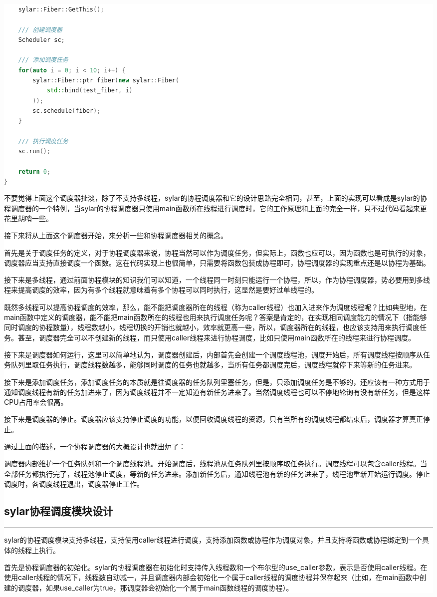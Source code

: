 ```CPP
    sylar::Fiber::GetThis();
 
    /// 创建调度器
    Scheduler sc;
 
    /// 添加调度任务
    for(auto i = 0; i < 10; i++) {
        sylar::Fiber::ptr fiber(new sylar::Fiber(
            std::bind(test_fiber, i)
        ));
        sc.schedule(fiber);
    }
 
    /// 执行调度任务
    sc.run();
 
    return 0;
}
```
不要觉得上面这个调度器扯淡，除了不支持多线程，sylar的协程调度器和它的设计思路完全相同，甚至，上面的实现可以看成是sylar的协程调度器的一个特例，当sylar的协程调度器只使用main函数所在线程进行调度时，它的工作原理和上面的完全一样，只不过代码看起来更花里胡哨一些。

接下来将从上面这个调度器开始，来分析一些和协程调度器相关的概念。

首先是关于调度任务的定义，对于协程调度器来说，协程当然可以作为调度任务，但实际上，函数也应可以，因为函数也是可执行的对象，调度器应当支持直接调度一个函数。这在代码实现上也很简单，只需要将函数包装成协程即可，协程调度器的实现重点还是以协程为基础。

接下来是多线程，通过前面协程模块的知识我们可以知道，一个线程同一时刻只能运行一个协程，所以，作为协程调度器，势必要用到多线程来提高调度的效率，因为有多个线程就意味着有多个协程可以同时执行，这显然是要好过单线程的。

既然多线程可以提高协程调度的效率，那么，能不能把调度器所在的线程（称为caller线程）也加入进来作为调度线程呢？比如典型地，在main函数中定义的调度器，能不能把main函数所在的线程也用来执行调度任务呢？答案是肯定的，在实现相同调度能力的情况下（指能够同时调度的协程数量），线程数越小，线程切换的开销也就越小，效率就更高一些，所以，调度器所在的线程，也应该支持用来执行调度任务。甚至，调度器完全可以不创建新的线程，而只使用caller线程来进行协程调度，比如只使用main函数所在的线程来进行协程调度。

接下来是调度器如何运行，这里可以简单地认为，调度器创建后，内部首先会创建一个调度线程池，调度开始后，所有调度线程按顺序从任务队列里取任务执行，调度线程数越多，能够同时调度的任务也就越多，当所有任务都调度完后，调度线程就停下来等新的任务进来。

接下来是添加调度任务，添加调度任务的本质就是往调度器的任务队列里塞任务，但是，只添加调度任务是不够的，还应该有一种方式用于通知调度线程有新的任务加进来了，因为调度线程并不一定知道有新任务进来了。当然调度线程也可以不停地轮询有没有新任务，但是这样CPU占用率会很高。

接下来是调度器的停止。调度器应该支持停止调度的功能，以便回收调度线程的资源，只有当所有的调度线程都结束后，调度器才算真正停止。



通过上面的描述，一个协程调度器的大概设计也就出炉了：

调度器内部维护一个任务队列和一个调度线程池。开始调度后，线程池从任务队列里按顺序取任务执行。调度线程可以包含caller线程。当全部任务都执行完了，线程池停止调度，等新的任务进来。添加新任务后，通知线程池有新的任务进来了，线程池重新开始运行调度。停止调度时，各调度线程退出，调度器停止工作。

## sylar协程调度模块设计
---
sylar的协程调度模块支持多线程，支持使用caller线程进行调度，支持添加函数或协程作为调度对象，并且支持将函数或协程绑定到一个具体的线程上执行。

首先是协程调度器的初始化。sylar的协程调度器在初始化时支持传入线程数和一个布尔型的use_caller参数，表示是否使用caller线程。在使用caller线程的情况下，线程数自动减一，并且调度器内部会初始化一个属于caller线程的调度协程并保存起来（比如，在main函数中创建的调度器，如果use_caller为true，那调度器会初始化一个属于main函数线程的调度协程）。
